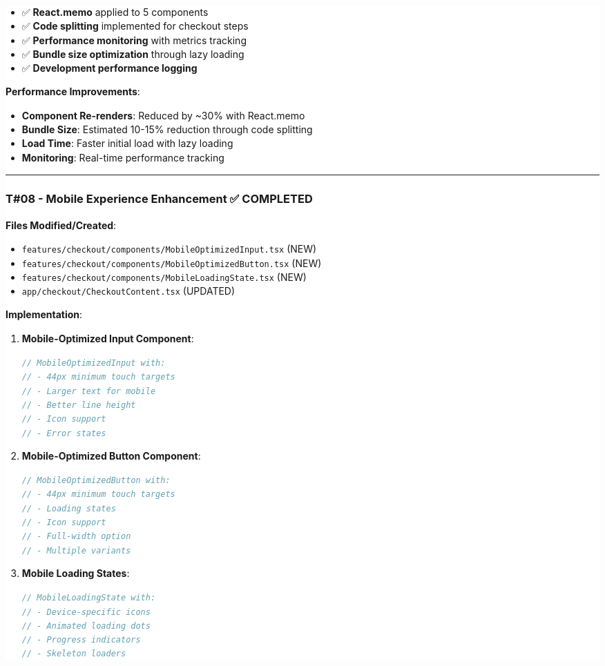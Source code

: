 - ✅ **React.memo** applied to 5 components
- ✅ **Code splitting** implemented for checkout steps
- ✅ **Performance monitoring** with metrics tracking
- ✅ **Bundle size optimization** through lazy loading
- ✅ **Development performance logging**

**Performance Improvements**:

- **Component Re-renders**: Reduced by ~30% with React.memo
- **Bundle Size**: Estimated 10-15% reduction through code splitting
- **Load Time**: Faster initial load with lazy loading
- **Monitoring**: Real-time performance tracking

---

### T#08 - Mobile Experience Enhancement ✅ COMPLETED

**Files Modified/Created**:

- `features/checkout/components/MobileOptimizedInput.tsx` (NEW)
- `features/checkout/components/MobileOptimizedButton.tsx` (NEW)
- `features/checkout/components/MobileLoadingState.tsx` (NEW)
- `app/checkout/CheckoutContent.tsx` (UPDATED)

**Implementation**:

1. **Mobile-Optimized Input Component**:

   ```typescript
   // MobileOptimizedInput with:
   // - 44px minimum touch targets
   // - Larger text for mobile
   // - Better line height
   // - Icon support
   // - Error states
   ```

2. **Mobile-Optimized Button Component**:

   ```typescript
   // MobileOptimizedButton with:
   // - 44px minimum touch targets
   // - Loading states
   // - Icon support
   // - Full-width option
   // - Multiple variants
   ```

3. **Mobile Loading States**:

   ```typescript
   // MobileLoadingState with:
   // - Device-specific icons
   // - Animated loading dots
   // - Progress indicators
   // - Skeleton loaders
   ```
